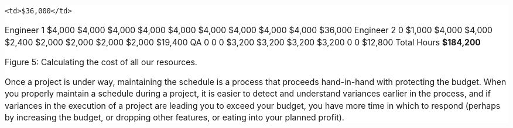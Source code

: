     <td>$36,000</td>
  </tr>
  <tr>
    <td>Engineer 1</td>
    <td>$4,000</td>
    <td>$4,000</td>
    <td>$4,000</td>
    <td>$4,000</td>
    <td style="background-color:pink;">$4,000</td>
    <td>$4,000</td>
    <td style="background-color:pink;">$4,000</td>
    <td>$4,000</td>
    <td style="background-color:pink;">$4,000</td>
    <td>$36,000</td>
  </tr>
  <tr>
    <td>Engineer 2</td>
    <td>0</td>
    <td>$1,000</td>
    <td>$4,000</td>
    <td>$4,000</td>
    <td style="background-color:pink;">$2,400</td>
    <td>$2,000</td>
    <td style="background-color:pink;">$2,000</td>
    <td>$2,000</td>
    <td style="background-color:pink;">$2,000</td>
    <td>$19,400</td>
  </tr>
  <tr>
    <td>QA</td>
    <td>0</td>
    <td>0</td>
    <td>0</td>
    <td>$3,200</td>
    <td style="background-color:pink;">$3,200</td>
    <td>$3,200</td>
    <td style="background-color:pink;">$3,200</td>
    <td>0</td>
    <td style="background-color:pink;">0</td>
    <td>$12,800</td>
  </tr>
  <tr>
    <td colspan="10">Total Hours</td>
    <td><strong>$184,200</strong></td>
  </tr>
</table>

<p class="comment">Figure 5: Calculating the cost of all our resources.</p>

 

<p>Once a project is under way, maintaining the schedule is a process that proceeds hand-in-hand with protecting the budget. When you properly maintain a schedule during a project, it is easier to detect and understand variances earlier in the process, and if variances in the execution of a project are leading you to exceed your budget, you have more time in which to respond (perhaps by increasing the budget, or dropping other features, or eating into your planned profit).</p>
